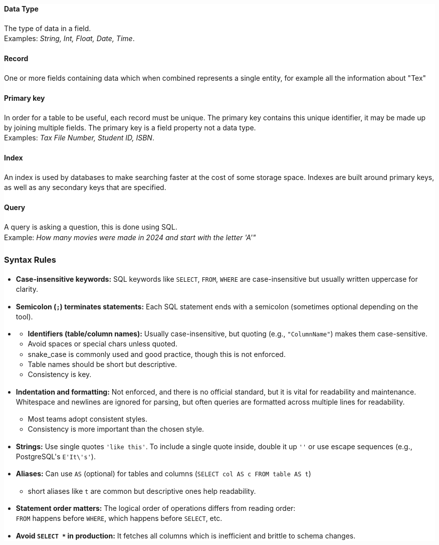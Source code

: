 #### Data Type
The type of data in a field.  
Examples: *String, Int, Float, Date, Time*.

#### Record
One or more fields containing data which when combined represents a single entity, for example all the information about "Tex"  

#### Primary key
In order for a table to be useful, each record must be unique. The primary key contains this unique identifier, it may be made up by joining multiple fields. The primary key is a field property not a data type.  
Examples: *Tax File Number, Student ID, ISBN*.

#### Index
An index is used by databases to make searching faster at the cost of some storage space. Indexes are built around primary keys, as well as any secondary keys that are specified.  

#### Query
A query is asking a question, this is done using SQL.  
Example: *How many movies were made in 2024 and start with the letter 'A'"*

### Syntax Rules
* **Case-insensitive keywords:** SQL keywords like `SELECT`, `FROM`, `WHERE` are case-insensitive but usually written uppercase for clarity.

* **Semicolon (`;`) terminates statements:** Each SQL statement ends with a semicolon (sometimes optional depending on the tool).

* * **Identifiers (table/column names):** Usually case-insensitive, but quoting (e.g., `"ColumnName"`) makes them case-sensitive. 
  * Avoid spaces or special chars unless quoted.
  * snake_case is commonly used and good practice, though this is not enforced.
  * Table names should be short but descriptive.
  * Consistency is key.  

* **Indentation and formatting:** Not enforced, and there is no official standard, but it is vital for readability and maintenance. Whitespace and newlines are ignored for parsing, but often queries are formatted across multiple lines for readability.
  * Most teams adopt consistent styles.
  * Consistency is more important than the chosen style.

* **Strings:** Use single quotes `'like this'`. To include a single quote inside, double it up `''` or use escape sequences (e.g., PostgreSQL's `E'It\'s'`).

* **Aliases:** Can use `AS` (optional) for tables and columns (`SELECT col AS c FROM table AS t`)  
  - short aliases like `t` are common but descriptive ones help readability.

* **Statement order matters:** The logical order of operations differs from reading order:  
  `FROM` happens before `WHERE`, which happens before `SELECT`, etc.  

* **Avoid `SELECT *` in production:** It fetches all columns which is inefficient and brittle to schema changes.
